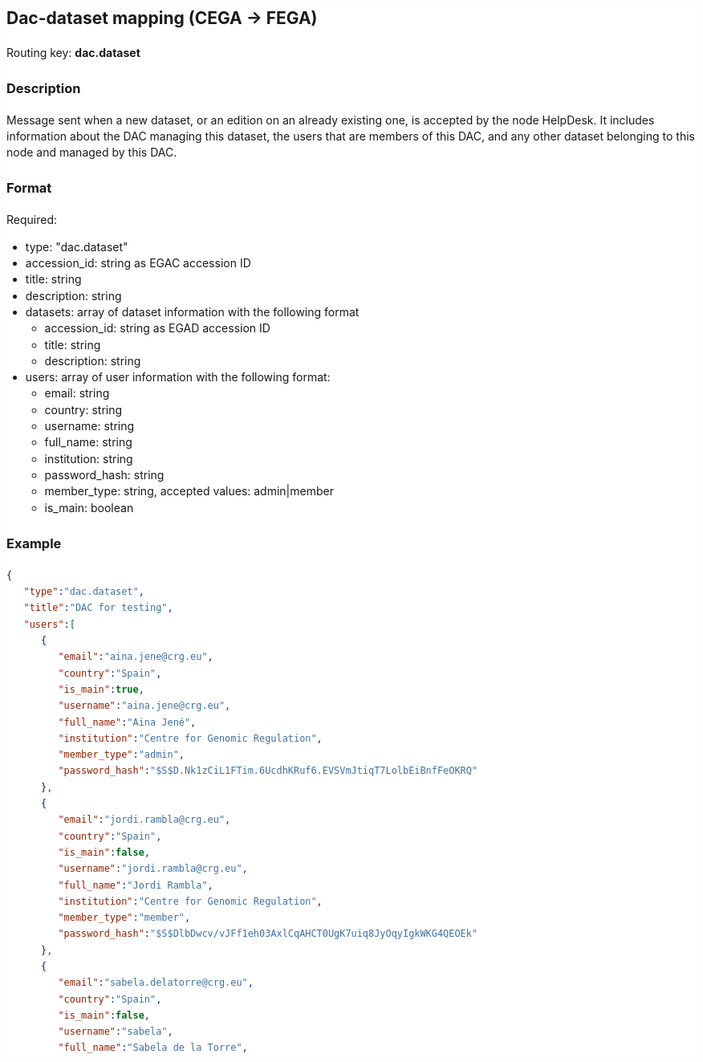 ## Dac-dataset mapping (CEGA → FEGA)
Routing key: **dac.dataset**

### Description
Message sent when a new dataset, or an edition on an already existing one, is accepted by the node HelpDesk.
It includes information about the DAC managing this dataset, the users that are members of this DAC, and any other dataset belonging to this node and managed by this DAC.

### Format

Required:
- type: "dac.dataset"
- accession_id: string as EGAC accession ID
- title: string
- description: string
- datasets: array of dataset information with the following format
	- accession_id: string as EGAD accession ID
	- title: string
	- description: string
- users: array of user information with the following format:
	- email: string
	- country: string
	- username: string
	- full_name: string
	- institution: string
	- password_hash: string
	- member_type: string, accepted values: admin|member
	- is_main: boolean

### Example
```json
{
   "type":"dac.dataset",
   "title":"DAC for testing",
   "users":[
      {
         "email":"aina.jene@crg.eu",
         "country":"Spain",
         "is_main":true,
         "username":"aina.jene@crg.eu",
         "full_name":"Aina Jené",
         "institution":"Centre for Genomic Regulation",
         "member_type":"admin",
         "password_hash":"$S$D.Nk1zCiL1FTim.6UcdhKRuf6.EVSVmJtiqT7LolbEiBnfFeOKRQ"
      },
      {
         "email":"jordi.rambla@crg.eu",
         "country":"Spain",
         "is_main":false,
         "username":"jordi.rambla@crg.eu",
         "full_name":"Jordi Rambla",
         "institution":"Centre for Genomic Regulation",
         "member_type":"member",
         "password_hash":"$S$DlbDwcv/vJFf1eh03AxlCqAHCT0UgK7uiq8JyOqyIgkWKG4QEOEk"
      },
      {
         "email":"sabela.delatorre@crg.eu",
         "country":"Spain",
         "is_main":false,
         "username":"sabela",
         "full_name":"Sabela de la Torre",
```